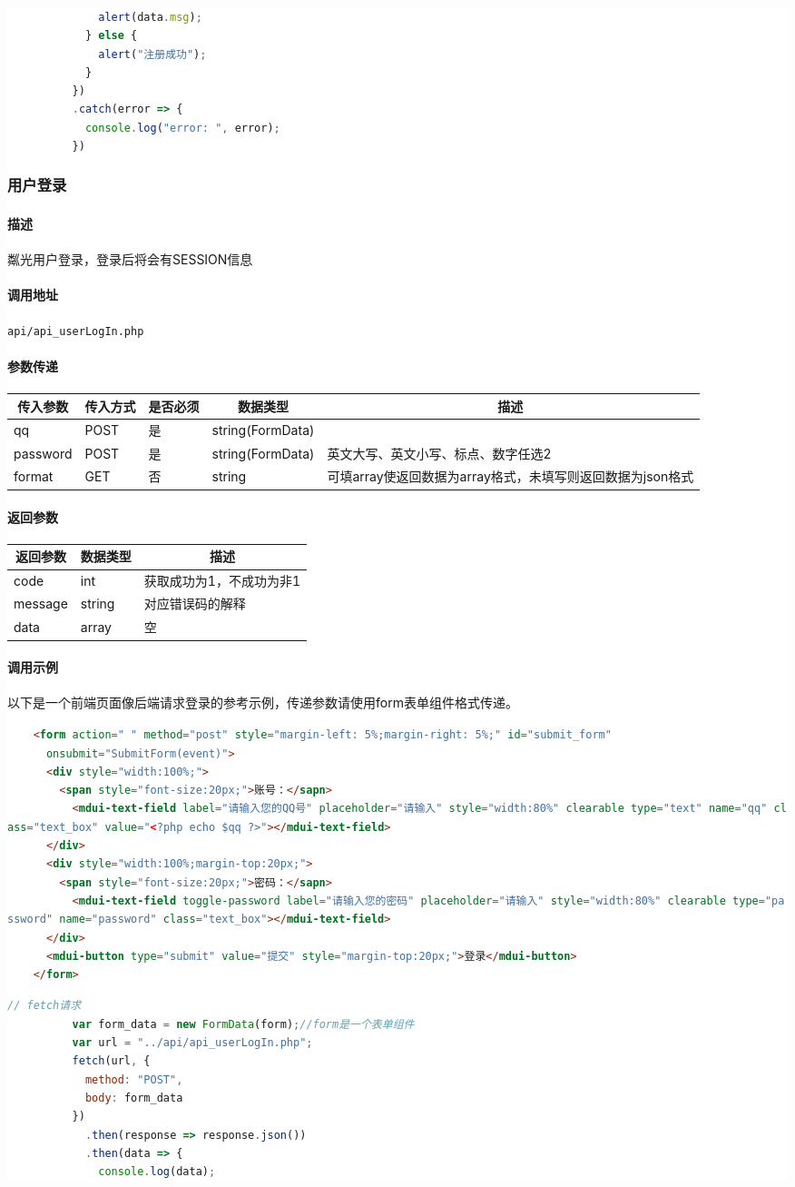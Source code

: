 ```javascript
              alert(data.msg);
            } else {
              alert("注册成功");
            }
          })
          .catch(error => {
            console.log("error: ", error);
          })
```
### 用户登录
#### 描述
粼光用户登录，登录后将会有SESSION信息
#### 调用地址
```
api/api_userLogIn.php
```
#### 参数传递
| 传入参数 | 传入方式 | 是否必须 | 数据类型 | 描述 |
| ---- | ---- | ---- | ---- | ---- |
| qq | POST | 是 | string(FormData) |  |
| password | POST | 是 | string(FormData) | 英文大写、英文小写、标点、数字任选2 |
| format | GET | 否 | string | 可填array使返回数据为array格式，未填写则返回数据为json格式 |
#### 返回参数
| 返回参数 | 数据类型 | 描述 |
| ---- | ---- | ---- |
| code | int | 获取成功为1，不成功为非1 |
| message | string | 对应错误码的解释 |
| data | array | 空 |
#### 调用示例
以下是一个前端页面像后端请求登录的参考示例，传递参数请使用form表单组件格式传递。
```html
    <form action=" " method="post" style="margin-left: 5%;margin-right: 5%;" id="submit_form"
      onsubmit="SubmitForm(event)">
      <div style="width:100%;">
        <span style="font-size:20px;">账号：</sapn>
          <mdui-text-field label="请输入您的QQ号" placeholder="请输入" style="width:80%" clearable type="text" name="qq" class="text_box" value="<?php echo $qq ?>"></mdui-text-field>
      </div>
      <div style="width:100%;margin-top:20px;">
        <span style="font-size:20px;">密码：</sapn>
          <mdui-text-field toggle-password label="请输入您的密码" placeholder="请输入" style="width:80%" clearable type="password" name="password" class="text_box"></mdui-text-field>
      </div>
      <mdui-button type="submit" value="提交" style="margin-top:20px;">登录</mdui-button>
    </form>
```
```javascript
// fetch请求
          var form_data = new FormData(form);//form是一个表单组件
          var url = "../api/api_userLogIn.php";
          fetch(url, {
            method: "POST",
            body: form_data
          })
            .then(response => response.json())
            .then(data => {
              console.log(data);
```